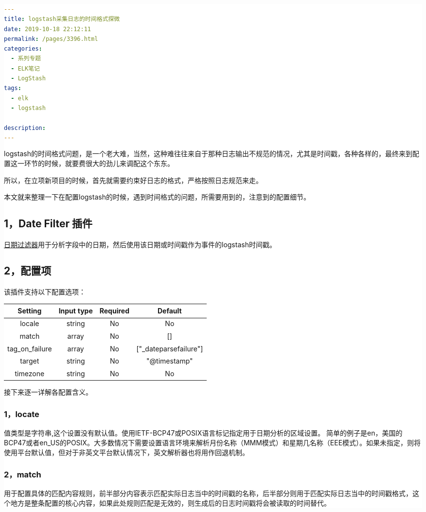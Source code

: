 ```yaml
---
title: logstash采集日志的时间格式探微
date: 2019-10-18 22:12:11
permalink: /pages/3396.html
categories: 
  - 系列专题
  - ELK笔记
  - LogStash
tags: 
  - elk
  - logstash

description: 
---
```


logstash的时间格式问题，是一个老大难，当然，这种难往往来自于那种日志输出不规范的情况，尤其是时间戳，各种各样的，最终来到配置这一环节的时候，就要费很大的劲儿来调配这个东东。

所以，在立项新项目的时候，首先就需要约束好日志的格式，严格按照日志规范来走。

本文就来整理一下在配置logstash的时候，遇到时间格式的问题，所需要用到的，注意到的配置细节。

## 1，Date Filter 插件

[日期过滤器](https://www.elastic.co/guide/en/logstash/current/plugins-filters-date.html)用于分析字段中的日期，然后使用该日期或时间戳作为事件的logstash时间戳。

## 2，配置项

该插件支持以下配置选项：

|    Setting     | Input type | Required |        Default        |
| :------------: | :--------: | :------: | :-------------------: |
|     locale     |   string   |    No    |          No           |
|     match      |   array    |    No    |          []           |
| tag_on_failure |   array    |    No    | ["_dateparsefailure"] |
|     target     |   string   |    No    |     "@timestamp"      |
|    timezone    |   string   |    No    |          No           |

接下来逐一详解各配置含义。

### 1，locate

值类型是字符串,这个设置没有默认值。使用IETF-BCP47或POSIX语言标记指定用于日期分析的区域设置。 简单的例子是en，美国的BCP47或者en_US的POSIX。大多数情况下需要设置语言环境来解析月份名称（MMM模式）和星期几名称（EEE模式）。如果未指定，则将使用平台默认值，但对于非英文平台默认情况下，英文解析器也将用作回退机制。

### 2，match

用于配置具体的匹配内容规则，前半部分内容表示匹配实际日志当中的时间戳的名称，后半部分则用于匹配实际日志当中的时间戳格式，这个地方是整条配置的核心内容，如果此处规则匹配是无效的，则生成后的日志时间戳将会被读取的时间替代。
